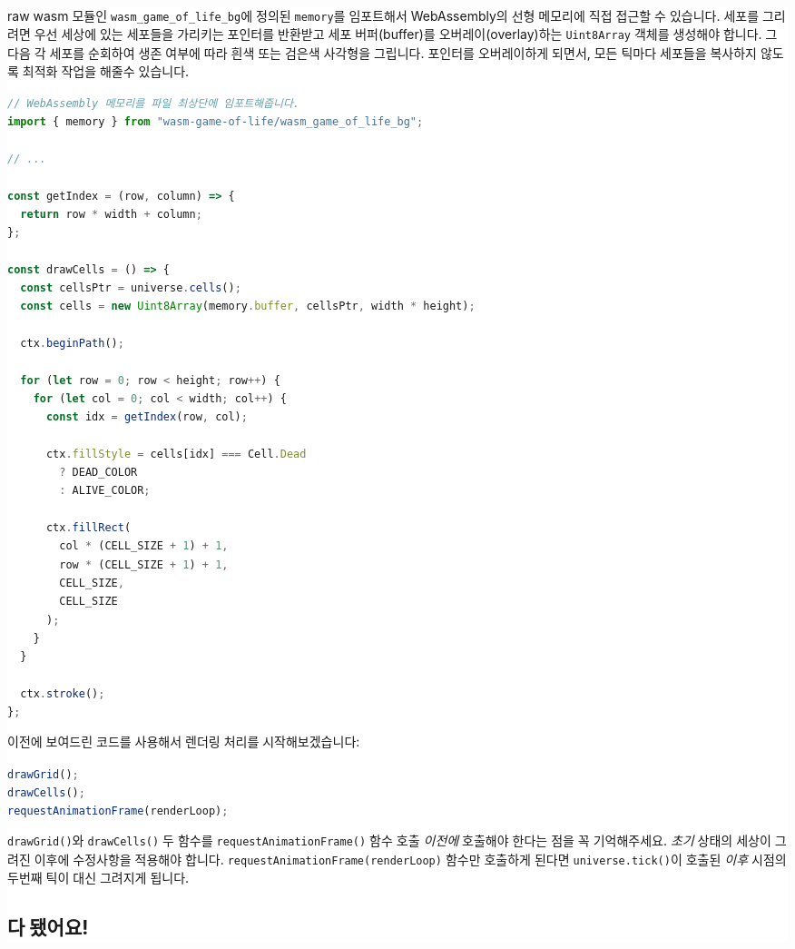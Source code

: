 raw wasm 모듈인 `wasm_game_of_life_bg`에 정의된 `memory`를 임포트해서 WebAssembly의 선형 메모리에 직접 접근할 수 있습니다. 세포를 그리려면 우선 세상에 있는 세포들을 가리키는 포인터를 반환받고 세포 버퍼(buffer)를 오버레이(overlay)하는 `Uint8Array` 객체를 생성해야 합니다. 그 다음 각 세포를 순회하여 생존 여부에 따라 흰색 또는 검은색 사각형을 그립니다. 포인터를 오버레이하게 되면서, 모든 틱마다 세포들을 복사하지 않도록 최적화 작업을 해줄수 있습니다.

```js
// WebAssembly 메모리를 파일 최상단에 임포트해줍니다.
import { memory } from "wasm-game-of-life/wasm_game_of_life_bg";

// ...

const getIndex = (row, column) => {
  return row * width + column;
};

const drawCells = () => {
  const cellsPtr = universe.cells();
  const cells = new Uint8Array(memory.buffer, cellsPtr, width * height);

  ctx.beginPath();

  for (let row = 0; row < height; row++) {
    for (let col = 0; col < width; col++) {
      const idx = getIndex(row, col);

      ctx.fillStyle = cells[idx] === Cell.Dead
        ? DEAD_COLOR
        : ALIVE_COLOR;

      ctx.fillRect(
        col * (CELL_SIZE + 1) + 1,
        row * (CELL_SIZE + 1) + 1,
        CELL_SIZE,
        CELL_SIZE
      );
    }
  }

  ctx.stroke();
};
```

이전에 보여드린 코드를 사용해서 렌더링 처리를 시작해보겠습니다:

```js
drawGrid();
drawCells();
requestAnimationFrame(renderLoop);
```

`drawGrid()`와 `drawCells()` 두 함수를 `requestAnimationFrame()` 함수 호출 _이전에_ 호출해야 한다는 점을 꼭 기억해주세요. _초기_ 상태의 세상이 그려진 이후에 수정사항을 적용해야 합니다. `requestAnimationFrame(renderLoop)` 함수만 호출하게 된다면 `universe.tick()`이 호출된 _이후_ 시점의 두번째 틱이 대신 그려지게 됩니다.

## 다 됐어요!


[interface-types]: https://github.com/WebAssembly/interface-types/blob/master/proposals/interface-types/Explainer.md
[array-buf]: https://developer.mozilla.org/en-US/docs/Web/JavaScript/Reference/Global_Objects/ArrayBuffer
[`Display`]: https://doc.rust-lang.org/1.25.0/std/fmt/trait.Display.html
[`to_string`]: https://doc.rust-lang.org/1.25.0/std/string/trait.ToString.html
[requestAnimationFrame]: https://developer.mozilla.org/en-US/docs/Web/API/window/requestAnimationFrame
[Canvas API]: https://developer.mozilla.org/en-US/docs/Web/API/Canvas_API